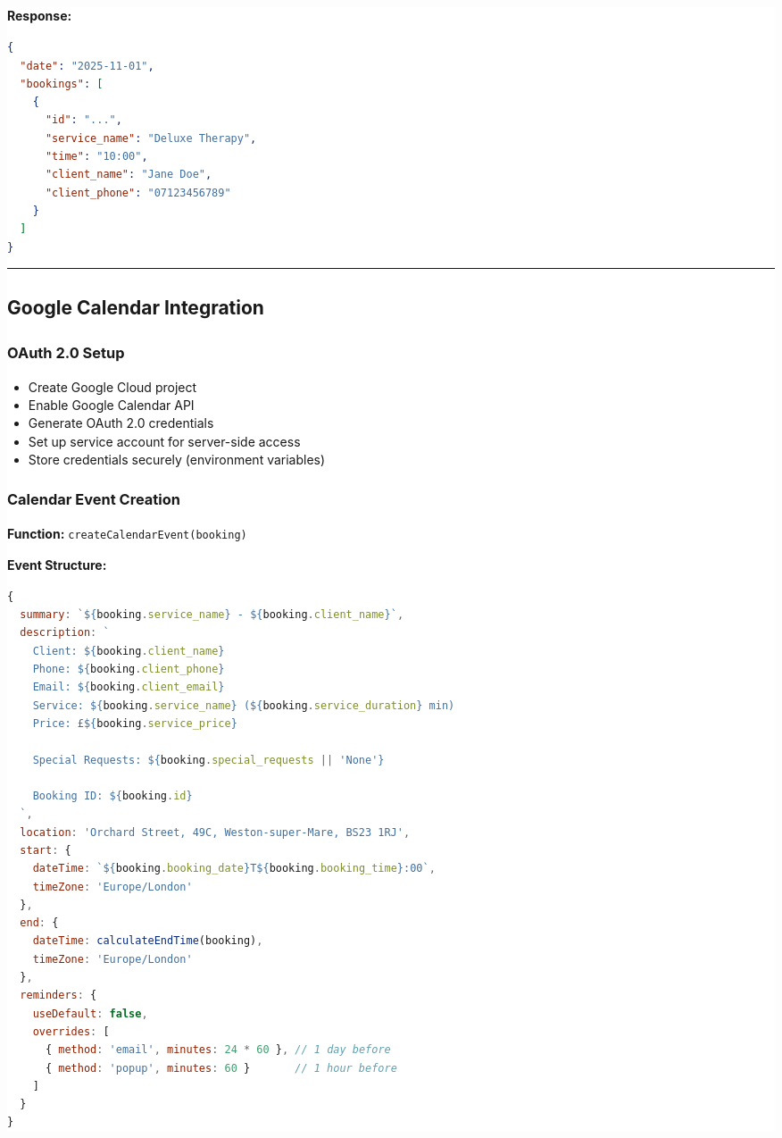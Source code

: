 **Response:**
```json
{
  "date": "2025-11-01",
  "bookings": [
    {
      "id": "...",
      "service_name": "Deluxe Therapy",
      "time": "10:00",
      "client_name": "Jane Doe",
      "client_phone": "07123456789"
    }
  ]
}
```

---

## Google Calendar Integration

### OAuth 2.0 Setup
- Create Google Cloud project
- Enable Google Calendar API
- Generate OAuth 2.0 credentials
- Set up service account for server-side access
- Store credentials securely (environment variables)

### Calendar Event Creation

**Function:** `createCalendarEvent(booking)`

**Event Structure:**
```javascript
{
  summary: `${booking.service_name} - ${booking.client_name}`,
  description: `
    Client: ${booking.client_name}
    Phone: ${booking.client_phone}
    Email: ${booking.client_email}
    Service: ${booking.service_name} (${booking.service_duration} min)
    Price: £${booking.service_price}
    
    Special Requests: ${booking.special_requests || 'None'}
    
    Booking ID: ${booking.id}
  `,
  location: 'Orchard Street, 49C, Weston-super-Mare, BS23 1RJ',
  start: {
    dateTime: `${booking.booking_date}T${booking.booking_time}:00`,
    timeZone: 'Europe/London'
  },
  end: {
    dateTime: calculateEndTime(booking),
    timeZone: 'Europe/London'
  },
  reminders: {
    useDefault: false,
    overrides: [
      { method: 'email', minutes: 24 * 60 }, // 1 day before
      { method: 'popup', minutes: 60 }       // 1 hour before
    ]
  }
}
```
